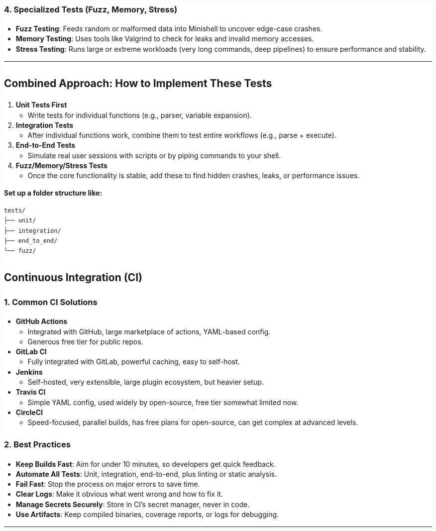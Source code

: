 ### 4. Specialized Tests (Fuzz, Memory, Stress)
- **Fuzz Testing**: Feeds random or malformed data into Minishell to uncover edge-case crashes.
- **Memory Testing**: Uses tools like Valgrind to check for leaks and invalid memory accesses.
- **Stress Testing**: Runs large or extreme workloads (very long commands, deep pipelines) to ensure performance and stability.

---

## Combined Approach: How to Implement These Tests

1. **Unit Tests First**  
   - Write tests for individual functions (e.g., parser, variable expansion).
2. **Integration Tests**  
   - After individual functions work, combine them to test entire workflows (e.g., parse + execute).
3. **End-to-End Tests**  
   - Simulate real user sessions with scripts or by piping commands to your shell.
4. **Fuzz/Memory/Stress Tests**  
   - Once the core functionality is stable, add these to find hidden crashes, leaks, or performance issues.

**Set up a folder structure like:**
```text
tests/
├── unit/
├── integration/
├── end_to_end/
└── fuzz/
```
## Continuous Integration (CI)

### 1. Common CI Solutions
- **GitHub Actions**  
  - Integrated with GitHub, large marketplace of actions, YAML-based config.  
  - Generous free tier for public repos.  
- **GitLab CI**  
  - Fully integrated with GitLab, powerful caching, easy to self-host.  
- **Jenkins**  
  - Self-hosted, very extensible, large plugin ecosystem, but heavier setup.  
- **Travis CI**  
  - Simple YAML config, used widely by open-source, free tier somewhat limited now.  
- **CircleCI**  
  - Speed-focused, parallel builds, has free plans for open-source, can get complex at advanced levels.

### 2. Best Practices
- **Keep Builds Fast**: Aim for under 10 minutes, so developers get quick feedback.  
- **Automate All Tests**: Unit, integration, end-to-end, plus linting or static analysis.  
- **Fail Fast**: Stop the process on major errors to save time.  
- **Clear Logs**: Make it obvious what went wrong and how to fix it.  
- **Manage Secrets Securely**: Store in CI’s secret manager, never in code.  
- **Use Artifacts**: Keep compiled binaries, coverage reports, or logs for debugging.

---